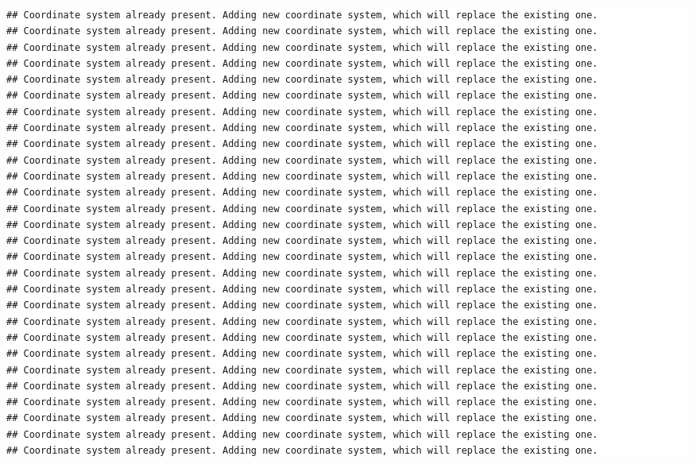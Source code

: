 ```
## Coordinate system already present. Adding new coordinate system, which will replace the existing one.
## Coordinate system already present. Adding new coordinate system, which will replace the existing one.
## Coordinate system already present. Adding new coordinate system, which will replace the existing one.
## Coordinate system already present. Adding new coordinate system, which will replace the existing one.
## Coordinate system already present. Adding new coordinate system, which will replace the existing one.
## Coordinate system already present. Adding new coordinate system, which will replace the existing one.
## Coordinate system already present. Adding new coordinate system, which will replace the existing one.
## Coordinate system already present. Adding new coordinate system, which will replace the existing one.
## Coordinate system already present. Adding new coordinate system, which will replace the existing one.
## Coordinate system already present. Adding new coordinate system, which will replace the existing one.
## Coordinate system already present. Adding new coordinate system, which will replace the existing one.
## Coordinate system already present. Adding new coordinate system, which will replace the existing one.
## Coordinate system already present. Adding new coordinate system, which will replace the existing one.
## Coordinate system already present. Adding new coordinate system, which will replace the existing one.
## Coordinate system already present. Adding new coordinate system, which will replace the existing one.
## Coordinate system already present. Adding new coordinate system, which will replace the existing one.
## Coordinate system already present. Adding new coordinate system, which will replace the existing one.
## Coordinate system already present. Adding new coordinate system, which will replace the existing one.
## Coordinate system already present. Adding new coordinate system, which will replace the existing one.
## Coordinate system already present. Adding new coordinate system, which will replace the existing one.
## Coordinate system already present. Adding new coordinate system, which will replace the existing one.
## Coordinate system already present. Adding new coordinate system, which will replace the existing one.
## Coordinate system already present. Adding new coordinate system, which will replace the existing one.
## Coordinate system already present. Adding new coordinate system, which will replace the existing one.
## Coordinate system already present. Adding new coordinate system, which will replace the existing one.
## Coordinate system already present. Adding new coordinate system, which will replace the existing one.
## Coordinate system already present. Adding new coordinate system, which will replace the existing one.
## Coordinate system already present. Adding new coordinate system, which will replace the existing one.
```
